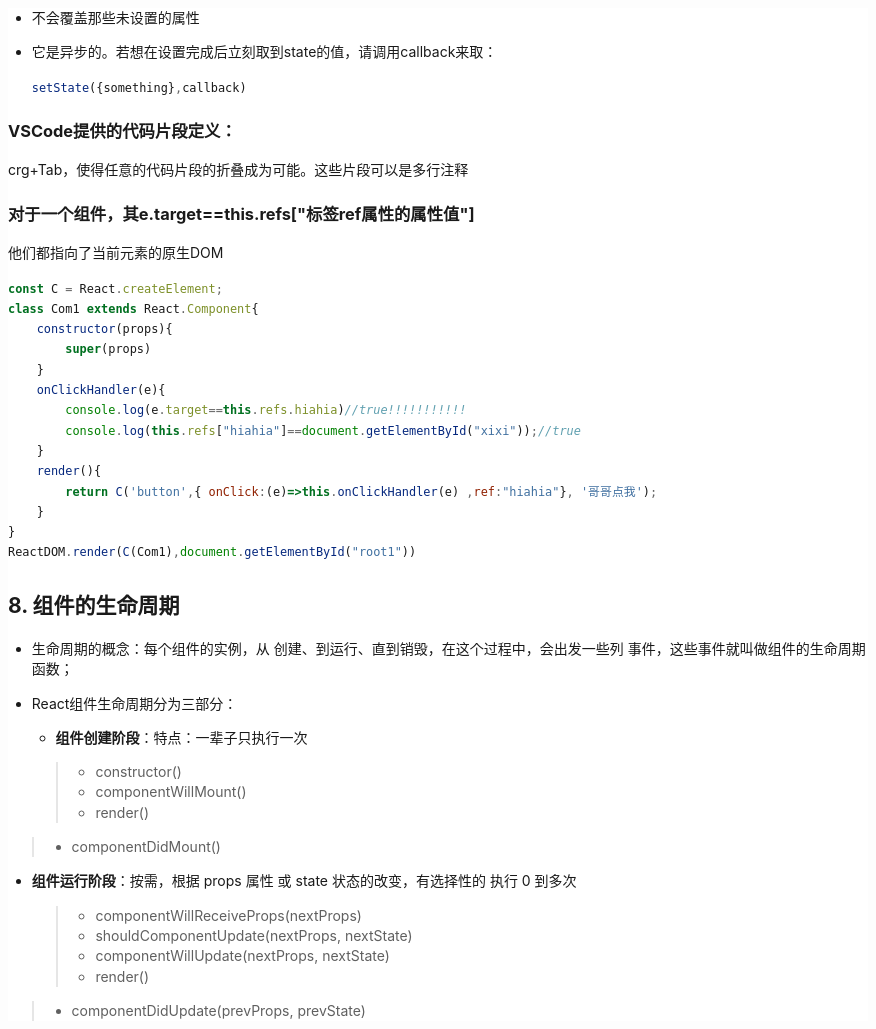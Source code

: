 + 不会覆盖那些未设置的属性

+ 它是异步的。若想在设置完成后立刻取到state的值，请调用callback来取：

  ~~~js
  setState({something},callback)
  ~~~

  



### VSCode提供的代码片段定义：

crg+Tab，使得任意的代码片段的折叠成为可能。这些片段可以是多行注释



### 对于一个组件，其e.target==this.refs["标签ref属性的属性值"]

他们都指向了当前元素的原生DOM

~~~js
const C = React.createElement;
class Com1 extends React.Component{
    constructor(props){
        super(props)
    }
    onClickHandler(e){
        console.log(e.target==this.refs.hiahia)//true!!!!!!!!!!!
        console.log(this.refs["hiahia"]==document.getElementById("xixi"));//true
    }
    render(){
        return C('button',{ onClick:(e)=>this.onClickHandler(e) ,ref:"hiahia"}, '哥哥点我');
    }
}
ReactDOM.render(C(Com1),document.getElementById("root1"))
~~~



## 8. 组件的生命周期

- 生命周期的概念：每个组件的实例，从 创建、到运行、直到销毁，在这个过程中，会出发一些列 事件，这些事件就叫做组件的生命周期函数；

- React组件生命周期分为三部分：

  - **组件创建阶段**：特点：一辈子只执行一次

  > - constructor()
  > - componentWillMount()
  > - render()
> - componentDidMount()

- **组件运行阶段**：按需，根据 props 属性 或 state 状态的改变，有选择性的 执行 0 到多次
  
  > - componentWillReceiveProps(nextProps)
  > - shouldComponentUpdate(nextProps, nextState)
  > - componentWillUpdate(nextProps, nextState)
  > - render()
> - componentDidUpdate(prevProps, prevState)

